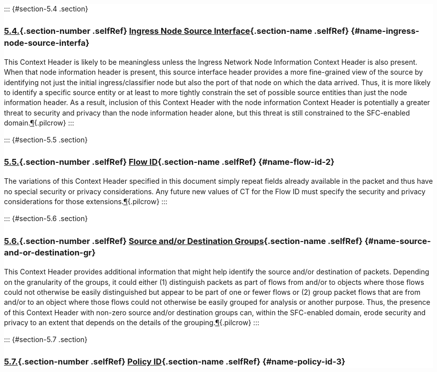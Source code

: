 ::: {#section-5.4 .section}
### [5.4.](#section-5.4){.section-number .selfRef} [Ingress Node Source Interface](#name-ingress-node-source-interfa){.section-name .selfRef} {#name-ingress-node-source-interfa}

This Context Header is likely to be meaningless unless the Ingress
Network Node Information Context Header is also present. When that node
information header is present, this source interface header provides a
more fine-grained view of the source by identifying not just the initial
ingress/classifier node but also the port of that node on which the data
arrived. Thus, it is more likely to identify a specific source entity or
at least to more tightly constrain the set of possible source entities
than just the node information header. As a result, inclusion of this
Context Header with the node information Context Header is potentially a
greater threat to security and privacy than the node information header
alone, but this threat is still constrained to the SFC-enabled
domain.[¶](#section-5.4-1){.pilcrow}
:::

::: {#section-5.5 .section}
### [5.5.](#section-5.5){.section-number .selfRef} [Flow ID](#name-flow-id-2){.section-name .selfRef} {#name-flow-id-2}

The variations of this Context Header specified in this document simply
repeat fields already available in the packet and thus have no special
security or privacy considerations. Any future new values of CT for the
Flow ID must specify the security and privacy considerations for those
extensions.[¶](#section-5.5-1){.pilcrow}
:::

::: {#section-5.6 .section}
### [5.6.](#section-5.6){.section-number .selfRef} [Source and/or Destination Groups](#name-source-and-or-destination-gr){.section-name .selfRef} {#name-source-and-or-destination-gr}

This Context Header provides additional information that might help
identify the source and/or destination of packets. Depending on the
granularity of the groups, it could either (1) distinguish packets as
part of flows from and/or to objects where those flows could not
otherwise be easily distinguished but appear to be part of one or fewer
flows or (2) group packet flows that are from and/or to an object where
those flows could not otherwise be easily grouped for analysis or
another purpose. Thus, the presence of this Context Header with non-zero
source and/or destination groups can, within the SFC-enabled domain,
erode security and privacy to an extent that depends on the details of
the grouping.[¶](#section-5.6-1){.pilcrow}
:::

::: {#section-5.7 .section}
### [5.7.](#section-5.7){.section-number .selfRef} [Policy ID](#name-policy-id-3){.section-name .selfRef} {#name-policy-id-3}
